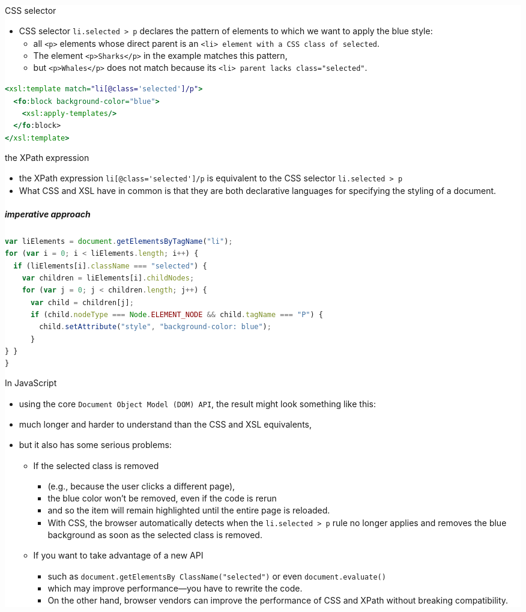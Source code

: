 CSS selector
- CSS selector `li.selected > p` declares the pattern of elements to which we want to apply the blue style:
  - all `<p>` elements whose direct parent is an `<li> element with a CSS class of selected`.
  - The element `<p>Sharks</p>` in the example matches this pattern,
  - but `<p>Whales</p>` does not match because its `<li> parent lacks class="selected"`.


```xsl
<xsl:template match="li[@class='selected']/p">
  <fo:block background-color="blue">
    <xsl:apply-templates/>
  </fo:block>
</xsl:template>
```

the XPath expression
- the XPath expression `li[@class='selected']/p` is equivalent to the CSS selector `li.selected > p`
- What CSS and XSL have in common is that they are both declarative languages for specifying the styling of a document.


##### imperative approach

```js
var liElements = document.getElementsByTagName("li");
for (var i = 0; i < liElements.length; i++) {
  if (liElements[i].className === "selected") {
    var children = liElements[i].childNodes;
    for (var j = 0; j < children.length; j++) {
      var child = children[j];
      if (child.nodeType === Node.ELEMENT_NODE && child.tagName === "P") {
        child.setAttribute("style", "background-color: blue");
      }
} }
}
```

In JavaScript
- using the core `Document Object Model (DOM) API`, the result might look something like this:
- much longer and harder to understand than the CSS and XSL equivalents,
- but it also has some serious problems:

  - If the selected class is removed
    - (e.g., because the user clicks a different page),
    - the blue color won’t be removed, even if the code is rerun
    - and so the item will remain highlighted until the entire page is reloaded.
    - With CSS, the browser automatically detects when the `li.selected > p` rule no longer applies and removes the blue background as soon as the selected class is removed.

  - If you want to take advantage of a new API
    - such as `document.getElementsBy ClassName("selected")` or even `document.evaluate()`
    - which may improve performance—you have to rewrite the code.
    - On the other hand, browser vendors can improve the performance of CSS and XPath without breaking compatibility.
